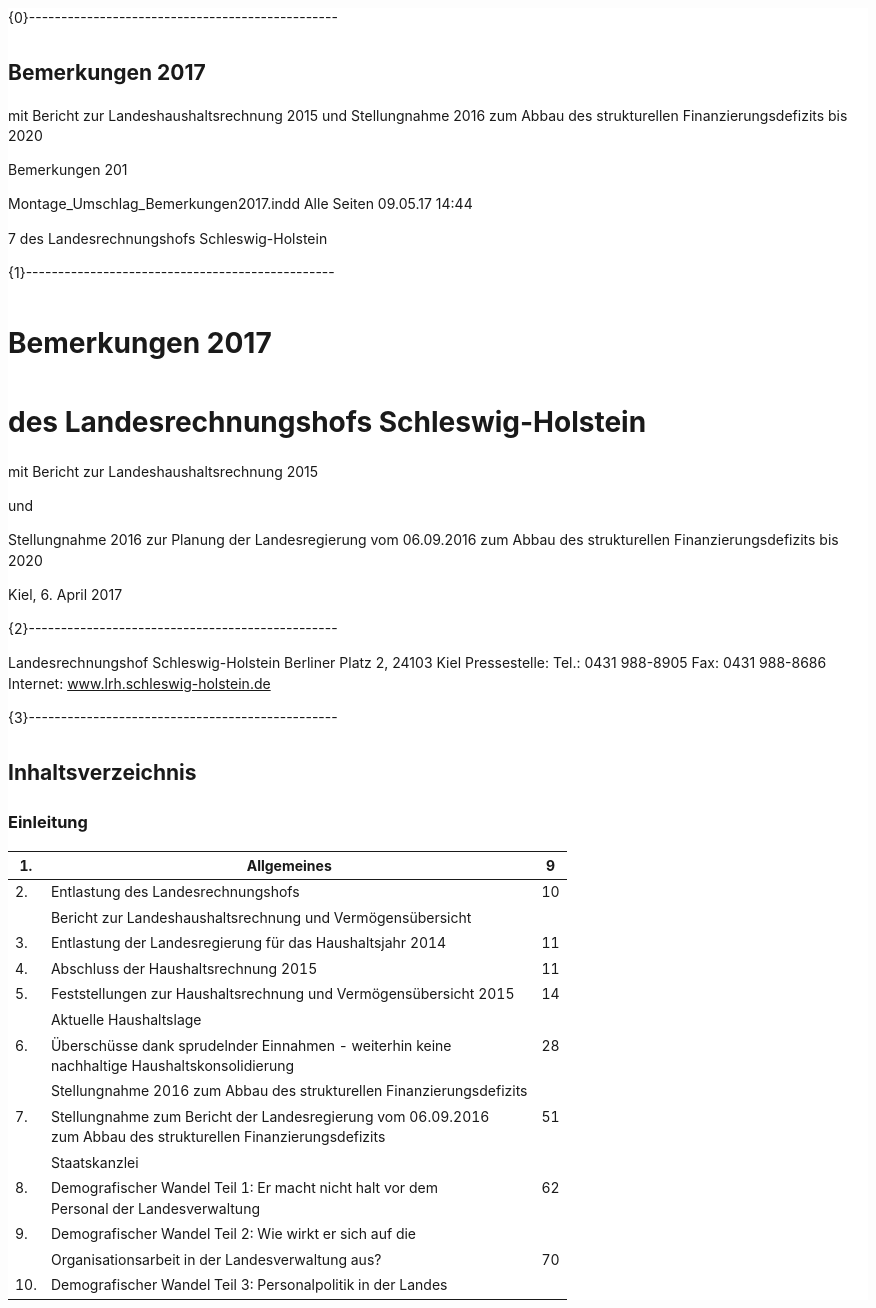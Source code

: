 {0}------------------------------------------------

## Bemerkungen 2017

mit Bericht zur Landeshaushaltsrechnung 2015 und Stellungnahme 2016 zum Abbau des strukturellen Finanzierungsdefizits bis 2020

Bemerkungen 201

Montage_Umschlag_Bemerkungen2017.indd Alle Seiten 09.05.17 14:44

7 des Landesrechnungshofs Schleswig-Holstein

{1}------------------------------------------------

# Bemerkungen 2017

# des Landesrechnungshofs Schleswig-Holstein

mit Bericht zur Landeshaushaltsrechnung 2015

und

Stellungnahme 2016 zur Planung der Landesregierung vom 06.09.2016 zum Abbau des strukturellen Finanzierungsdefizits bis 2020

Kiel, 6. April 2017

{2}------------------------------------------------

 Landesrechnungshof Schleswig-Holstein Berliner Platz 2, 24103 Kiel Pressestelle: Tel.: 0431 988-8905 Fax: 0431 988-8686 Internet: www.lrh.schleswig-holstein.de

{3}------------------------------------------------

## **Inhaltsverzeichnis**

### **Einleitung**

| 1.  | Allgemeines                                                                                                       | 9   |
|-----|-------------------------------------------------------------------------------------------------------------------|-----|
| 2.  | Entlastung des Landesrechnungshofs                                                                                | 10  |
|     | Bericht zur Landeshaushaltsrechnung und Vermögensübersicht                                                        |     |
| 3.  | Entlastung der Landesregierung für das Haushaltsjahr 2014                                                         | 11  |
| 4.  | Abschluss der Haushaltsrechnung 2015                                                                              | 11  |
| 5.  | Feststellungen zur Haushaltsrechnung und Vermögensübersicht 2015                                                  | 14  |
|     | Aktuelle Haushaltslage                                                                                            |     |
| 6.  | Überschüsse dank sprudelnder Einnahmen - weiterhin keine<br>nachhaltige Haushaltskonsolidierung                   | 28  |
|     | Stellungnahme 2016 zum Abbau des strukturellen Finanzierungsdefizits                                              |     |
| 7.  | Stellungnahme zum Bericht der Landesregierung vom 06.09.2016<br>zum Abbau des strukturellen Finanzierungsdefizits | 51  |
|     | Staatskanzlei                                                                                                     |     |
| 8.  | Demografischer Wandel Teil 1: Er macht nicht halt vor dem<br>Personal der Landesverwaltung                        | 62  |
| 9.  | Demografischer Wandel Teil 2: Wie wirkt er sich auf die                                                           |     |
|     | Organisationsarbeit in der Landesverwaltung aus?                                                                  | 70  |
| 10. | Demografischer Wandel Teil 3: Personalpolitik in der Landes                                                       |     |